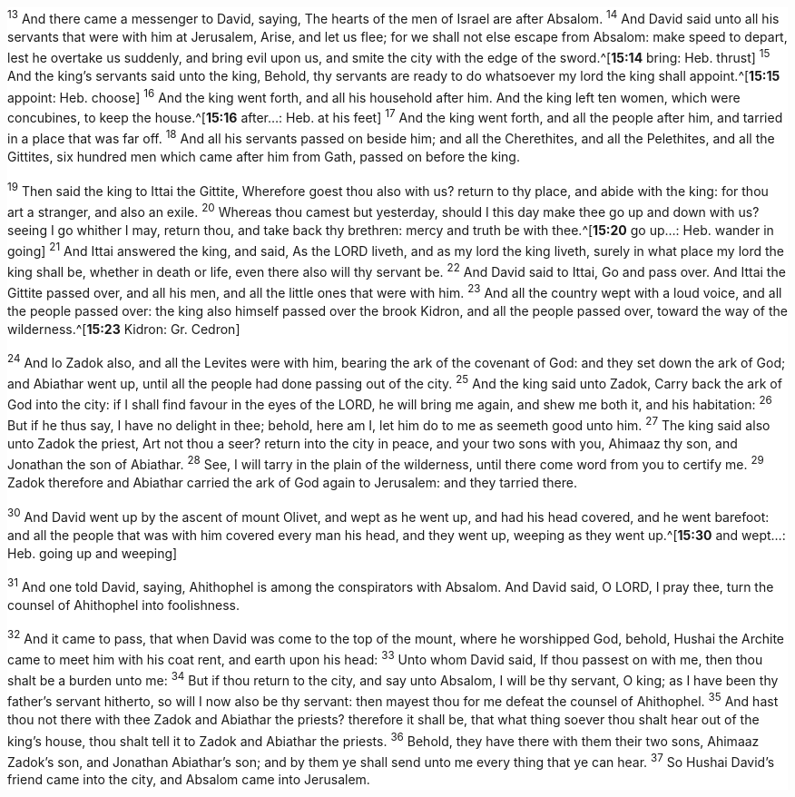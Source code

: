 <sup class='bibleverse'>13</sup> And there came a messenger to David, saying, The hearts of the men of Israel are after Absalom. <sup class='bibleverse'>14</sup> And David said unto all his servants that were with him at Jerusalem, Arise, and let us flee; for we shall not else escape from Absalom: make speed to depart, lest he overtake us suddenly, and bring evil upon us, and smite the city with the edge of the sword.^[**15:14** bring: Heb. thrust] <sup class='bibleverse'>15</sup> And the king’s servants said unto the king, Behold, thy servants are ready to do whatsoever my lord the king shall appoint.^[**15:15** appoint: Heb. choose] <sup class='bibleverse'>16</sup> And the king went forth, and all his household after him. And the king left ten women, which were concubines, to keep the house.^[**15:16** after…: Heb. at his feet] <sup class='bibleverse'>17</sup> And the king went forth, and all the people after him, and tarried in a place that was far off. <sup class='bibleverse'>18</sup> And all his servants passed on beside him; and all the Cherethites, and all the Pelethites, and all the Gittites, six hundred men which came after him from Gath, passed on before the king. 




<sup class='bibleverse'>19</sup> Then said the king to Ittai the Gittite, Wherefore goest thou also with us? return to thy place, and abide with the king: for thou art a stranger, and also an exile. <sup class='bibleverse'>20</sup> Whereas thou camest but yesterday, should I this day make thee go up and down with us? seeing I go whither I may, return thou, and take back thy brethren: mercy and truth be with thee.^[**15:20** go up…: Heb. wander in going] <sup class='bibleverse'>21</sup> And Ittai answered the king, and said, As the LORD liveth, and as my lord the king liveth, surely in what place my lord the king shall be, whether in death or life, even there also will thy servant be. <sup class='bibleverse'>22</sup> And David said to Ittai, Go and pass over. And Ittai the Gittite passed over, and all his men, and all the little ones that were with him. <sup class='bibleverse'>23</sup> And all the country wept with a loud voice, and all the people passed over: the king also himself passed over the brook Kidron, and all the people passed over, toward the way of the wilderness.^[**15:23** Kidron: Gr. Cedron] 



<sup class='bibleverse'>24</sup> And lo Zadok also, and all the Levites were with him, bearing the ark of the covenant of God: and they set down the ark of God; and Abiathar went up, until all the people had done passing out of the city. <sup class='bibleverse'>25</sup> And the king said unto Zadok, Carry back the ark of God into the city: if I shall find favour in the eyes of the LORD, he will bring me again, and shew me both it, and his habitation: <sup class='bibleverse'>26</sup> But if he thus say, I have no delight in thee; behold, here am I, let him do to me as seemeth good unto him. <sup class='bibleverse'>27</sup> The king said also unto Zadok the priest, Art not thou a seer? return into the city in peace, and your two sons with you, Ahimaaz thy son, and Jonathan the son of Abiathar. <sup class='bibleverse'>28</sup> See, I will tarry in the plain of the wilderness, until there come word from you to certify me. <sup class='bibleverse'>29</sup> Zadok therefore and Abiathar carried the ark of God again to Jerusalem: and they tarried there. 

<sup class='bibleverse'>30</sup> And David went up by the ascent of mount Olivet, and wept as he went up, and had his head covered, and he went barefoot: and all the people that was with him covered every man his head, and they went up, weeping as they went up.^[**15:30** and wept…: Heb. going up and weeping] 


<sup class='bibleverse'>31</sup> And one told David, saying, Ahithophel is among the conspirators with Absalom. And David said, O LORD, I pray thee, turn the counsel of Ahithophel into foolishness. 

<sup class='bibleverse'>32</sup> And it came to pass, that when David was come to the top of the mount, where he worshipped God, behold, Hushai the Archite came to meet him with his coat rent, and earth upon his head: <sup class='bibleverse'>33</sup> Unto whom David said, If thou passest on with me, then thou shalt be a burden unto me: <sup class='bibleverse'>34</sup> But if thou return to the city, and say unto Absalom, I will be thy servant, O king; as I have been thy father’s servant hitherto, so will I now also be thy servant: then mayest thou for me defeat the counsel of Ahithophel. <sup class='bibleverse'>35</sup> And hast thou not there with thee Zadok and Abiathar the priests? therefore it shall be, that what thing soever thou shalt hear out of the king’s house, thou shalt tell it to Zadok and Abiathar the priests. <sup class='bibleverse'>36</sup> Behold, they have there with them their two sons, Ahimaaz Zadok’s son, and Jonathan Abiathar’s son; and by them ye shall send unto me every thing that ye can hear. <sup class='bibleverse'>37</sup> So Hushai David’s friend came into the city, and Absalom came into Jerusalem. 
